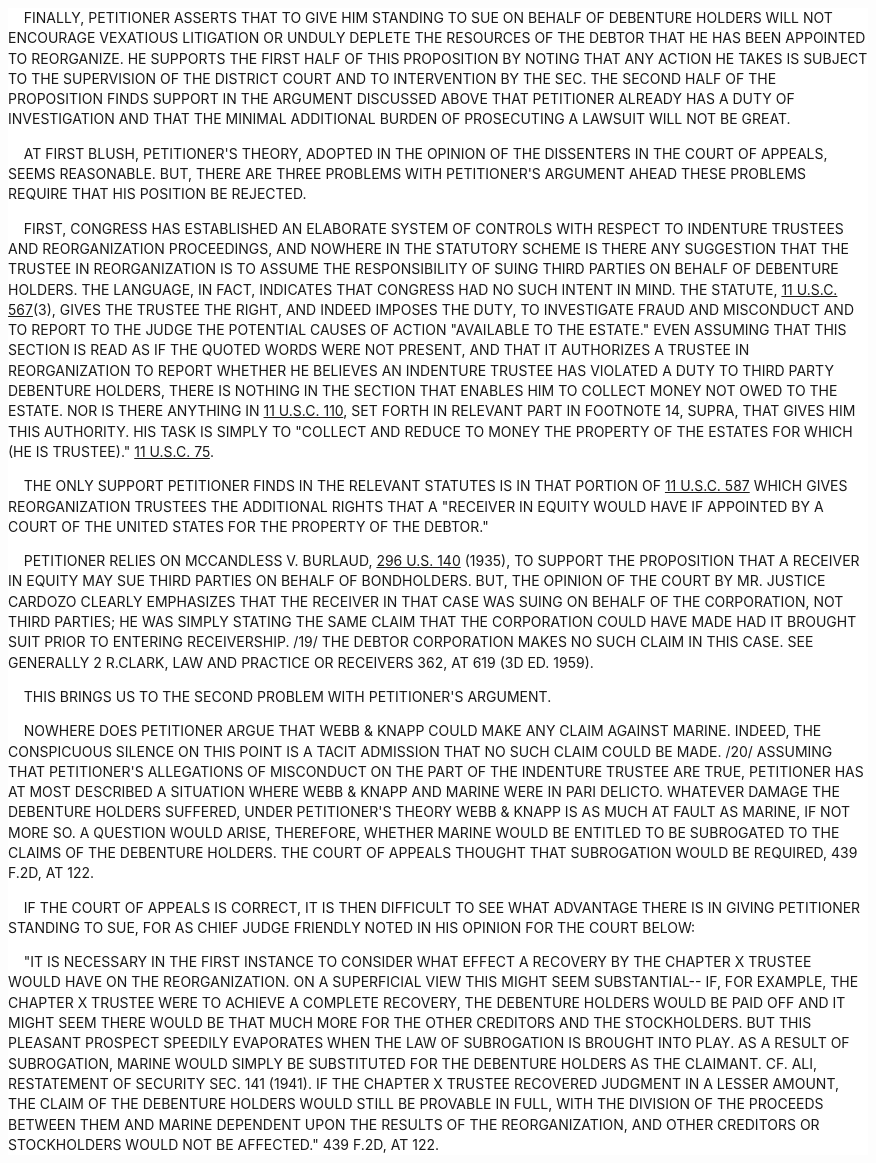     FINALLY, PETITIONER ASSERTS THAT TO GIVE HIM STANDING TO SUE ON BEHALF OF DEBENTURE HOLDERS WILL NOT ENCOURAGE VEXATIOUS LITIGATION OR UNDULY DEPLETE THE RESOURCES OF THE DEBTOR THAT HE HAS BEEN APPOINTED TO REORGANIZE.  HE SUPPORTS THE FIRST HALF OF THIS PROPOSITION BY NOTING THAT ANY ACTION HE TAKES IS SUBJECT TO THE SUPERVISION OF THE DISTRICT COURT AND TO INTERVENTION BY THE SEC.  THE SECOND HALF OF THE PROPOSITION FINDS SUPPORT IN THE ARGUMENT DISCUSSED ABOVE THAT PETITIONER ALREADY HAS A DUTY OF INVESTIGATION AND THAT THE MINIMAL ADDITIONAL BURDEN OF PROSECUTING A LAWSUIT WILL NOT BE GREAT.

    AT FIRST BLUSH, PETITIONER'S THEORY, ADOPTED IN THE OPINION OF THE DISSENTERS IN THE COURT OF APPEALS, SEEMS REASONABLE.  BUT, THERE ARE THREE PROBLEMS WITH PETITIONER'S ARGUMENT AHEAD THESE PROBLEMS REQUIRE THAT HIS POSITION BE REJECTED.

    FIRST, CONGRESS HAS ESTABLISHED AN ELABORATE SYSTEM OF CONTROLS WITH RESPECT TO INDENTURE TRUSTEES AND REORGANIZATION PROCEEDINGS, AND NOWHERE IN THE STATUTORY SCHEME IS THERE ANY SUGGESTION THAT THE TRUSTEE IN REORGANIZATION IS TO ASSUME THE RESPONSIBILITY OF SUING THIRD PARTIES ON BEHALF OF DEBENTURE HOLDERS.  THE LANGUAGE, IN FACT, INDICATES THAT CONGRESS HAD NO SUCH INTENT IN MIND.  THE STATUTE, [11 U.S.C. 567][/us/usc/t11/s567](3), GIVES THE TRUSTEE THE RIGHT, AND INDEED IMPOSES THE DUTY, TO INVESTIGATE FRAUD AND MISCONDUCT AND TO REPORT TO THE JUDGE THE POTENTIAL CAUSES OF ACTION "AVAILABLE TO THE ESTATE."  EVEN ASSUMING THAT THIS SECTION IS READ AS IF THE QUOTED WORDS WERE NOT PRESENT, AND THAT IT AUTHORIZES A TRUSTEE IN REORGANIZATION TO REPORT WHETHER HE BELIEVES AN INDENTURE TRUSTEE HAS VIOLATED A DUTY TO THIRD PARTY DEBENTURE HOLDERS, THERE IS NOTHING IN THE SECTION THAT ENABLES HIM TO COLLECT MONEY NOT OWED TO THE ESTATE.  NOR IS THERE ANYTHING IN [11 U.S.C. 110][/us/usc/t11/s110], SET FORTH IN RELEVANT PART IN FOOTNOTE 14, SUPRA, THAT GIVES HIM THIS AUTHORITY.  HIS TASK IS SIMPLY TO "COLLECT AND REDUCE TO MONEY THE PROPERTY OF THE ESTATES FOR WHICH (HE IS TRUSTEE)."  [11 U.S.C. 75][/us/usc/t11/s75].

    THE ONLY SUPPORT PETITIONER FINDS IN THE RELEVANT STATUTES IS IN THAT PORTION OF [11 U.S.C. 587][/us/usc/t11/s587] WHICH GIVES REORGANIZATION TRUSTEES THE ADDITIONAL RIGHTS THAT A "RECEIVER IN EQUITY WOULD HAVE IF APPOINTED BY A COURT OF THE UNITED STATES FOR THE PROPERTY OF THE DEBTOR."

    PETITIONER RELIES ON MCCANDLESS V. BURLAUD, [296 U.S. 140][/us/courts/scotus/usReporter/296/140] (1935), TO SUPPORT THE PROPOSITION THAT A RECEIVER IN EQUITY MAY SUE THIRD PARTIES ON BEHALF OF BONDHOLDERS.  BUT, THE OPINION OF THE COURT BY MR. JUSTICE CARDOZO CLEARLY EMPHASIZES THAT THE RECEIVER IN THAT CASE WAS SUING ON BEHALF OF THE CORPORATION, NOT THIRD PARTIES; HE WAS SIMPLY STATING THE SAME CLAIM THAT THE CORPORATION COULD HAVE MADE HAD IT BROUGHT SUIT PRIOR TO ENTERING RECEIVERSHIP.  /19/  THE DEBTOR CORPORATION MAKES NO SUCH CLAIM IN THIS CASE.  SEE GENERALLY 2 R.CLARK, LAW AND PRACTICE OR RECEIVERS 362, AT 619 (3D ED. 1959).

    THIS BRINGS US TO THE SECOND PROBLEM WITH PETITIONER'S ARGUMENT.

    NOWHERE DOES PETITIONER ARGUE THAT WEBB & KNAPP COULD MAKE ANY CLAIM AGAINST MARINE.  INDEED, THE CONSPICUOUS SILENCE ON THIS POINT IS A TACIT ADMISSION THAT NO SUCH CLAIM COULD BE MADE.  /20/  ASSUMING THAT PETITIONER'S ALLEGATIONS OF MISCONDUCT ON THE PART OF THE INDENTURE TRUSTEE ARE TRUE, PETITIONER HAS AT MOST DESCRIBED A SITUATION WHERE WEBB & KNAPP AND MARINE WERE IN PARI DELICTO.  WHATEVER DAMAGE THE DEBENTURE HOLDERS SUFFERED, UNDER PETITIONER'S THEORY WEBB & KNAPP IS AS MUCH AT FAULT AS MARINE, IF NOT MORE SO.  A QUESTION WOULD ARISE, THEREFORE, WHETHER MARINE WOULD BE ENTITLED TO BE SUBROGATED TO THE CLAIMS OF THE DEBENTURE HOLDERS.  THE COURT OF APPEALS THOUGHT THAT SUBROGATION WOULD BE REQUIRED, 439 F.2D, AT 122.

    IF THE COURT OF APPEALS IS CORRECT, IT IS THEN DIFFICULT TO SEE WHAT ADVANTAGE THERE IS IN GIVING PETITIONER STANDING TO SUE, FOR AS CHIEF JUDGE FRIENDLY NOTED IN HIS OPINION FOR THE COURT BELOW:

    "IT IS NECESSARY IN THE FIRST INSTANCE TO CONSIDER WHAT EFFECT A RECOVERY BY THE CHAPTER X TRUSTEE WOULD HAVE ON THE REORGANIZATION.  ON A SUPERFICIAL VIEW THIS MIGHT SEEM SUBSTANTIAL-- IF, FOR EXAMPLE, THE CHAPTER X TRUSTEE WERE TO ACHIEVE A COMPLETE RECOVERY, THE DEBENTURE HOLDERS WOULD BE PAID OFF AND IT MIGHT SEEM THERE WOULD BE THAT MUCH MORE FOR THE OTHER CREDITORS AND THE STOCKHOLDERS.  BUT THIS PLEASANT PROSPECT SPEEDILY EVAPORATES WHEN THE LAW OF SUBROGATION IS BROUGHT INTO PLAY.  AS A RESULT OF SUBROGATION, MARINE WOULD SIMPLY BE SUBSTITUTED FOR THE DEBENTURE HOLDERS AS THE CLAIMANT.  CF. ALI, RESTATEMENT OF SECURITY SEC. 141 (1941).  IF THE CHAPTER X TRUSTEE RECOVERED JUDGMENT IN A LESSER AMOUNT, THE CLAIM OF THE DEBENTURE HOLDERS WOULD STILL BE PROVABLE IN FULL, WITH THE DIVISION OF THE PROCEEDS BETWEEN THEM AND MARINE DEPENDENT UPON THE RESULTS OF THE REORGANIZATION, AND OTHER CREDITORS OR STOCKHOLDERS WOULD NOT BE AFFECTED."  439 F.2D, AT 122.


[/us/courts/scotus/usReporter/406/416]: https://publicdocs.github.io/go/links?ns=uslm-x&ref=%2Fus%2Fcourts%2Fscotus%2FusReporter%2F406%2F416
[/us/stat/52/883]: https://publicdocs.github.io/go/links?ns=uslm&ref=%2Fus%2Fstat%2F52%2F883
[/us/usc/t11/s501]: https://publicdocs.github.io/go/links?ns=uslm&ref=%2Fus%2Fusc%2Ft11%2Fs501
[/us/courts/scotus/usReporter/404/982]: https://publicdocs.github.io/go/links?ns=uslm-x&ref=%2Fus%2Fcourts%2Fscotus%2FusReporter%2F404%2F982
[/us/usc/t11/s501]: https://publicdocs.github.io/go/links?ns=uslm&ref=%2Fus%2Fusc%2Ft11%2Fs501
[/us/usc/t11/s608]: https://publicdocs.github.io/go/links?ns=uslm&ref=%2Fus%2Fusc%2Ft11%2Fs608
[/us/usc/t11/s567]: https://publicdocs.github.io/go/links?ns=uslm&ref=%2Fus%2Fusc%2Ft11%2Fs567
[/us/stat/53/1149]: https://publicdocs.github.io/go/links?ns=uslm&ref=%2Fus%2Fstat%2F53%2F1149
[/us/usc/t15/s77]: https://publicdocs.github.io/go/links?ns=uslm&ref=%2Fus%2Fusc%2Ft15%2Fs77
[/us/courts/scotus/usReporter/379/594]: https://publicdocs.github.io/go/links?ns=uslm-x&ref=%2Fus%2Fcourts%2Fscotus%2FusReporter%2F379%2F594
[/us/courts/scotus/usReporter/397/322]: https://publicdocs.github.io/go/links?ns=uslm-x&ref=%2Fus%2Fcourts%2Fscotus%2FusReporter%2F397%2F322
[/us/usc/t11/s530]: https://publicdocs.github.io/go/links?ns=uslm&ref=%2Fus%2Fusc%2Ft11%2Fs530
[/us/usc/t11/s567]: https://publicdocs.github.io/go/links?ns=uslm&ref=%2Fus%2Fusc%2Ft11%2Fs567
[/us/usc/t11/s587]: https://publicdocs.github.io/go/links?ns=uslm&ref=%2Fus%2Fusc%2Ft11%2Fs587
[/us/usc/t15/s77]: https://publicdocs.github.io/go/links?ns=uslm&ref=%2Fus%2Fusc%2Ft15%2Fs77
[/us/usc/t15/s77]: https://publicdocs.github.io/go/links?ns=uslm&ref=%2Fus%2Fusc%2Ft15%2Fs77
[/us/usc/t15/s77]: https://publicdocs.github.io/go/links?ns=uslm&ref=%2Fus%2Fusc%2Ft15%2Fs77
[/us/stat/48/74]: https://publicdocs.github.io/go/links?ns=uslm&ref=%2Fus%2Fstat%2F48%2F74
[/us/usc/t15/s77]: https://publicdocs.github.io/go/links?ns=uslm&ref=%2Fus%2Fusc%2Ft15%2Fs77
[/us/usc/t15/s77]: https://publicdocs.github.io/go/links?ns=uslm&ref=%2Fus%2Fusc%2Ft15%2Fs77
[/us/usc/t15/s77]: https://publicdocs.github.io/go/links?ns=uslm&ref=%2Fus%2Fusc%2Ft15%2Fs77
[/us/usc/t15/s77]: https://publicdocs.github.io/go/links?ns=uslm&ref=%2Fus%2Fusc%2Ft15%2Fs77
[/us/usc/t15/s77]: https://publicdocs.github.io/go/links?ns=uslm&ref=%2Fus%2Fusc%2Ft15%2Fs77
[/us/usc/t11/s567]: https://publicdocs.github.io/go/links?ns=uslm&ref=%2Fus%2Fusc%2Ft11%2Fs567
[/us/usc/t15/s77]: https://publicdocs.github.io/go/links?ns=uslm&ref=%2Fus%2Fusc%2Ft15%2Fs77
[/us/usc/t11/s567]: https://publicdocs.github.io/go/links?ns=uslm&ref=%2Fus%2Fusc%2Ft11%2Fs567
[/us/usc/t11/s110]: https://publicdocs.github.io/go/links?ns=uslm&ref=%2Fus%2Fusc%2Ft11%2Fs110
[/us/usc/t11/s75]: https://publicdocs.github.io/go/links?ns=uslm&ref=%2Fus%2Fusc%2Ft11%2Fs75
[/us/usc/t11/s587]: https://publicdocs.github.io/go/links?ns=uslm&ref=%2Fus%2Fusc%2Ft11%2Fs587
[/us/courts/scotus/usReporter/296/140]: https://publicdocs.github.io/go/links?ns=uslm-x&ref=%2Fus%2Fcourts%2Fscotus%2FusReporter%2F296%2F140
[/us/usc/t15/s77]: https://publicdocs.github.io/go/links?ns=uslm&ref=%2Fus%2Fusc%2Ft15%2Fs77
[/us/usc/t15/s77]: https://publicdocs.github.io/go/links?ns=uslm&ref=%2Fus%2Fusc%2Ft15%2Fs77
[/us/usc/t26/s1502]: https://publicdocs.github.io/go/links?ns=uslm&ref=%2Fus%2Fusc%2Ft26%2Fs1502
[/us/usc/t15/s77]: https://publicdocs.github.io/go/links?ns=uslm&ref=%2Fus%2Fusc%2Ft15%2Fs77
[/us/courts/scotus/usReporter/390/414]: https://publicdocs.github.io/go/links?ns=uslm-x&ref=%2Fus%2Fcourts%2Fscotus%2FusReporter%2F390%2F414
[/us/courts/scotus/usReporter/346/835]: https://publicdocs.github.io/go/links?ns=uslm-x&ref=%2Fus%2Fcourts%2Fscotus%2FusReporter%2F346%2F835
[/us/courts/scotus/usReporter/345/940]: https://publicdocs.github.io/go/links?ns=uslm-x&ref=%2Fus%2Fcourts%2Fscotus%2FusReporter%2F345%2F940
[/us/usc/t11/s110]: https://publicdocs.github.io/go/links?ns=uslm&ref=%2Fus%2Fusc%2Ft11%2Fs110
[/us/usc/t15/s77]: https://publicdocs.github.io/go/links?ns=uslm&ref=%2Fus%2Fusc%2Ft15%2Fs77
[/us/usc/t15/s77]: https://publicdocs.github.io/go/links?ns=uslm&ref=%2Fus%2Fusc%2Ft15%2Fs77
[/us/stat/48/74]: https://publicdocs.github.io/go/links?ns=uslm&ref=%2Fus%2Fstat%2F48%2F74
[/us/usc/t15/s77]: https://publicdocs.github.io/go/links?ns=uslm&ref=%2Fus%2Fusc%2Ft15%2Fs77
[/us/stat/48/881]: https://publicdocs.github.io/go/links?ns=uslm&ref=%2Fus%2Fstat%2F48%2F881
[/us/usc/t15/s78]: https://publicdocs.github.io/go/links?ns=uslm&ref=%2Fus%2Fusc%2Ft15%2Fs78
[/us/stat/49/838]: https://publicdocs.github.io/go/links?ns=uslm&ref=%2Fus%2Fstat%2F49%2F838
[/us/usc/t15/s79]: https://publicdocs.github.io/go/links?ns=uslm&ref=%2Fus%2Fusc%2Ft15%2Fs79
[/us/usc/t15/s77]: https://publicdocs.github.io/go/links?ns=uslm&ref=%2Fus%2Fusc%2Ft15%2Fs77
[/us/usc/t15/s77]: https://publicdocs.github.io/go/links?ns=uslm&ref=%2Fus%2Fusc%2Ft15%2Fs77
[/us/usc/t15/s77]: https://publicdocs.github.io/go/links?ns=uslm&ref=%2Fus%2Fusc%2Ft15%2Fs77
[/us/courts/scotus/usReporter/308/647]: https://publicdocs.github.io/go/links?ns=uslm-x&ref=%2Fus%2Fcourts%2Fscotus%2FusReporter%2F308%2F647
[/us/courts/scotus/usReporter/210/206]: https://publicdocs.github.io/go/links?ns=uslm-x&ref=%2Fus%2Fcourts%2Fscotus%2FusReporter%2F210%2F206
[/us/usc/t11/s616]: https://publicdocs.github.io/go/links?ns=uslm&ref=%2Fus%2Fusc%2Ft11%2Fs616
[/us/usc/t11/s616]: https://publicdocs.github.io/go/links?ns=uslm&ref=%2Fus%2Fusc%2Ft11%2Fs616
[/us/usc/t11/s567]: https://publicdocs.github.io/go/links?ns=uslm&ref=%2Fus%2Fusc%2Ft11%2Fs567
[/us/usc/t11/s567]: https://publicdocs.github.io/go/links?ns=uslm&ref=%2Fus%2Fusc%2Ft11%2Fs567
[/us/usc/t11/s569]: https://publicdocs.github.io/go/links?ns=uslm&ref=%2Fus%2Fusc%2Ft11%2Fs569
[/us/usc/t11/s574]: https://publicdocs.github.io/go/links?ns=uslm&ref=%2Fus%2Fusc%2Ft11%2Fs574
[/us/courts/scotus/usReporter/308/106]: https://publicdocs.github.io/go/links?ns=uslm-x&ref=%2Fus%2Fcourts%2Fscotus%2FusReporter%2F308%2F106
[/us/courts/scotus/usReporter/312/510]: https://publicdocs.github.io/go/links?ns=uslm-x&ref=%2Fus%2Fcourts%2Fscotus%2FusReporter%2F312%2F510
[/us/usc/t15/s77]: https://publicdocs.github.io/go/links?ns=uslm&ref=%2Fus%2Fusc%2Ft15%2Fs77
[/us/courts/scotus/usReporter/308/295]: https://publicdocs.github.io/go/links?ns=uslm-x&ref=%2Fus%2Fcourts%2Fscotus%2FusReporter%2F308%2F295
[/us/courts/scotus/usReporter/314/314]: https://publicdocs.github.io/go/links?ns=uslm-x&ref=%2Fus%2Fcourts%2Fscotus%2FusReporter%2F314%2F314
[/us/courts/scotus/usReporter/145/573]: https://publicdocs.github.io/go/links?ns=uslm-x&ref=%2Fus%2Fcourts%2Fscotus%2FusReporter%2F145%2F573
[/us/usc/t11/s569]: https://publicdocs.github.io/go/links?ns=uslm&ref=%2Fus%2Fusc%2Ft11%2Fs569
[/us/courts/scotus/usReporter/228/482]: https://publicdocs.github.io/go/links?ns=uslm-x&ref=%2Fus%2Fcourts%2Fscotus%2FusReporter%2F228%2F482
[/us/courts/scotus/usReporter/240/166]: https://publicdocs.github.io/go/links?ns=uslm-x&ref=%2Fus%2Fcourts%2Fscotus%2FusReporter%2F240%2F166
[/us/courts/scotus/usReporter/271/445]: https://publicdocs.github.io/go/links?ns=uslm-x&ref=%2Fus%2Fcourts%2Fscotus%2FusReporter%2F271%2F445
[/us/courts/scotus/usReporter/308/106]: https://publicdocs.github.io/go/links?ns=uslm-x&ref=%2Fus%2Fcourts%2Fscotus%2FusReporter%2F308%2F106
[/us/stat/48/919]: https://publicdocs.github.io/go/links?ns=uslm&ref=%2Fus%2Fstat%2F48%2F919
[/us/courts/scotus/usReporter/312/510]: https://publicdocs.github.io/go/links?ns=uslm-x&ref=%2Fus%2Fcourts%2Fscotus%2FusReporter%2F312%2F510
[/us/courts/scotus/usReporter/317/78]: https://publicdocs.github.io/go/links?ns=uslm-x&ref=%2Fus%2Fcourts%2Fscotus%2FusReporter%2F317%2F78
[/us/courts/scotus/usReporter/390/414]: https://publicdocs.github.io/go/links?ns=uslm-x&ref=%2Fus%2Fcourts%2Fscotus%2FusReporter%2F390%2F414
[/us/courts/scotus/usReporter/397/322]: https://publicdocs.github.io/go/links?ns=uslm-x&ref=%2Fus%2Fcourts%2Fscotus%2FusReporter%2F397%2F322
[/us/courts/scotus/usReporter/318/448]: https://publicdocs.github.io/go/links?ns=uslm-x&ref=%2Fus%2Fcourts%2Fscotus%2FusReporter%2F318%2F448
[/us/courts/scotus/usReporter/318/523]: https://publicdocs.github.io/go/links?ns=uslm-x&ref=%2Fus%2Fcourts%2Fscotus%2FusReporter%2F318%2F523
[/us/courts/scotus/usReporter/328/495]: https://publicdocs.github.io/go/links?ns=uslm-x&ref=%2Fus%2Fcourts%2Fscotus%2FusReporter%2F328%2F495
[/us/stat/49/838]: https://publicdocs.github.io/go/links?ns=uslm&ref=%2Fus%2Fstat%2F49%2F838
[/us/courts/scotus/usReporter/323/624]: https://publicdocs.github.io/go/links?ns=uslm-x&ref=%2Fus%2Fcourts%2Fscotus%2FusReporter%2F323%2F624
[/us/courts/scotus/usReporter/338/96]: https://publicdocs.github.io/go/links?ns=uslm-x&ref=%2Fus%2Fcourts%2Fscotus%2FusReporter%2F338%2F96
[/us/courts/scotus/usReporter/319/415]: https://publicdocs.github.io/go/links?ns=uslm-x&ref=%2Fus%2Fcourts%2Fscotus%2FusReporter%2F319%2F415
[/us/courts/scotus/usReporter/310/434]: https://publicdocs.github.io/go/links?ns=uslm-x&ref=%2Fus%2Fcourts%2Fscotus%2FusReporter%2F310%2F434
[/us/courts/scotus/usReporter/350/462]: https://publicdocs.github.io/go/links?ns=uslm-x&ref=%2Fus%2Fcourts%2Fscotus%2FusReporter%2F350%2F462
[/us/usc/t15/s77]: https://publicdocs.github.io/go/links?ns=uslm&ref=%2Fus%2Fusc%2Ft15%2Fs77
[/us/usc/t15/s77]: https://publicdocs.github.io/go/links?ns=uslm&ref=%2Fus%2Fusc%2Ft15%2Fs77